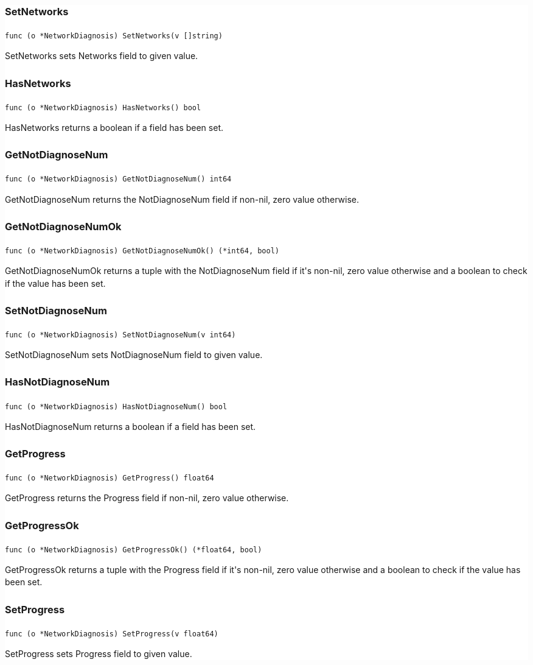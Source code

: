 ### SetNetworks

`func (o *NetworkDiagnosis) SetNetworks(v []string)`

SetNetworks sets Networks field to given value.

### HasNetworks

`func (o *NetworkDiagnosis) HasNetworks() bool`

HasNetworks returns a boolean if a field has been set.

### GetNotDiagnoseNum

`func (o *NetworkDiagnosis) GetNotDiagnoseNum() int64`

GetNotDiagnoseNum returns the NotDiagnoseNum field if non-nil, zero value otherwise.

### GetNotDiagnoseNumOk

`func (o *NetworkDiagnosis) GetNotDiagnoseNumOk() (*int64, bool)`

GetNotDiagnoseNumOk returns a tuple with the NotDiagnoseNum field if it's non-nil, zero value otherwise
and a boolean to check if the value has been set.

### SetNotDiagnoseNum

`func (o *NetworkDiagnosis) SetNotDiagnoseNum(v int64)`

SetNotDiagnoseNum sets NotDiagnoseNum field to given value.

### HasNotDiagnoseNum

`func (o *NetworkDiagnosis) HasNotDiagnoseNum() bool`

HasNotDiagnoseNum returns a boolean if a field has been set.

### GetProgress

`func (o *NetworkDiagnosis) GetProgress() float64`

GetProgress returns the Progress field if non-nil, zero value otherwise.

### GetProgressOk

`func (o *NetworkDiagnosis) GetProgressOk() (*float64, bool)`

GetProgressOk returns a tuple with the Progress field if it's non-nil, zero value otherwise
and a boolean to check if the value has been set.

### SetProgress

`func (o *NetworkDiagnosis) SetProgress(v float64)`

SetProgress sets Progress field to given value.
